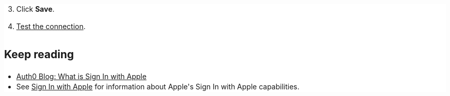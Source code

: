 3. Click **Save**.

4. [Test the connection](/connections/social/apple/guides/test-siwa-connection).

## Keep reading

* [Auth0 Blog: What is Sign In with Apple](https://auth0.com/blog/what-is-sign-in-with-apple-a-new-identity-provider/)
* See [Sign In with Apple](https://developer.apple.com/sign-in-with-apple/) for information about Apple's Sign In with Apple capabilities.
